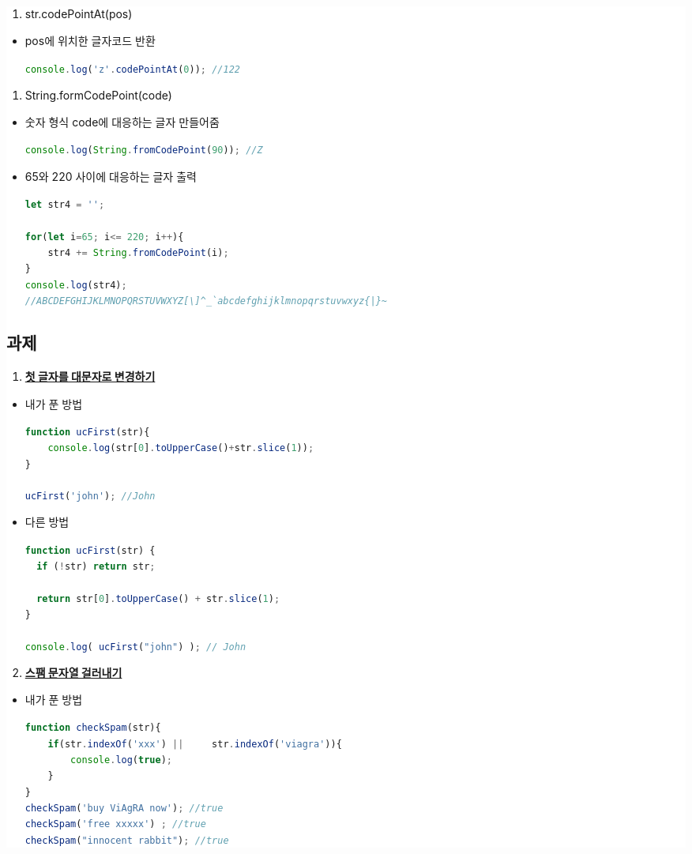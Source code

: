 1. str.codePointAt(pos)
- pos에 위치한 글자코드 반환
    
    ```jsx
    console.log('z'.codePointAt(0)); //122
    ```
    
1. String.formCodePoint(code)
- 숫자 형식 code에 대응하는 글자 만들어줌
    
    ```jsx
    console.log(String.fromCodePoint(90)); //Z
    ```
    
- 65와 220 사이에 대응하는 글자 출력
    
    ```jsx
    let str4 = '';
    
    for(let i=65; i<= 220; i++){
        str4 += String.fromCodePoint(i);
    }
    console.log(str4);
    //ABCDEFGHIJKLMNOPQRSTUVWXYZ[\]^_`abcdefghijklmnopqrstuvwxyz{|}~
    ```
    

## 과제

1. **[첫 글자를 대문자로 변경하기](https://ko.javascript.info/string#ref-391)**
- 내가 푼 방법
    
    ```jsx
    function ucFirst(str){
        console.log(str[0].toUpperCase()+str.slice(1));
    }
    
    ucFirst('john'); //John
    ```
    
- 다른 방법
    
    ```jsx
    function ucFirst(str) {
      if (!str) return str;
    
      return str[0].toUpperCase() + str.slice(1);
    }
    
    console.log( ucFirst("john") ); // John
    ```
    

2. **[스팸 문자열 걸러내기](https://ko.javascript.info/string#ref-392)**
- 내가 푼 방법
    
    ```jsx
    function checkSpam(str){
        if(str.indexOf('xxx') ||     str.indexOf('viagra')){
            console.log(true);
        }
    }
    checkSpam('buy ViAgRA now'); //true
    checkSpam('free xxxxx') ; //true
    checkSpam("innocent rabbit"); //true
    ```
    